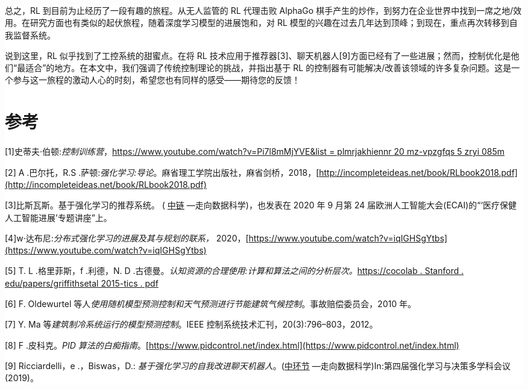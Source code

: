 总之，RL 到目前为止经历了一段有趣的旅程。从无人监管的 RL 代理击败 AlphaGo 棋手产生的炒作，到努力在企业世界中找到一席之地/效用。在研究方面也有类似的起伏旅程，随着深度学习模型的进展饱和，对 RL 模型的兴趣在过去几年达到顶峰；到现在，重点再次转移到自我监督系统。

说到这里，RL 似乎找到了工控系统的甜蜜点。在将 RL 技术应用于推荐器[3]、聊天机器人[9]方面已经有了一些进展；然而，控制优化是他们“最适合”的地方。在本文中，我们强调了传统控制理论的挑战，并指出基于 RL 的控制器有可能解决/改善该领域的许多复杂问题。这是一个参与这一旅程的激动人心的时刻，希望您也有同样的感受——期待您的反馈！

# 参考

[1]史蒂夫·伯顿:*控制训练营*，[https://www.youtube.com/watch?v=Pi7l8mMjYVE&list = plmrjakhiennr 20 mz-vpzgfqs 5 zryi 085m](https://www.youtube.com/watch?v=Pi7l8mMjYVE&list=PLMrJAkhIeNNR20Mz-VpzgfQs5zrYi085m)

[2] A .巴尔托，R.S .萨顿:*强化学习:导论*。麻省理工学院出版社，麻省剑桥，2018，[http://incompleteideas.net/book/RLbook2018.pdf](http://incompleteideas.net/book/RLbook2018.pdf)

[3]比斯瓦斯。基于强化学习的推荐系统。 ( [中链](/reinforcement-learning-based-recommender-systems-492a2674fcc) —走向数据科学)，也发表在 2020 年 9 月第 24 届欧洲人工智能大会(ECAI)的“‘医疗保健人工智能进展’专题讲座”上。

[4]w·达布尼:*分布式强化学习的进展及其与规划的联系，* 2020，[https://www.youtube.com/watch?v=iqIGHSgYtbs](https://www.youtube.com/watch?v=iqIGHSgYtbs)

[5] T. L .格里菲斯，f .利德，N. D .古德曼。*认知资源的合理使用:计算和算法之间的分析层次。*[https://cocolab . Stanford . edu/papers/griffithsetal 2015-tics . pdf](https://cocolab.stanford.edu/papers/GriffithsEtAl2015-TiCS.pdf)

[6] F. Oldewurtel 等人*使用随机模型预测控制和天气预测进行节能建筑气候控制*。事故赔偿委员会，2010 年。

[7] Y. Ma 等*建筑制冷系统运行的模型预测控制*。IEEE 控制系统技术汇刊，20(3):796–803，2012。

[8] F .皮科克。*PID 算法的白痴指南*。[https://www.pidcontrol.net/index.html](https://www.pidcontrol.net/index.html)

[9] Ricciardelli，e .，Biswas，D.: *基于强化学习的自我改进聊天机器人*。([中环节](/self-improving-chatbots-based-on-reinforcement-learning-75cca62debce) —走向数据科学)In:第四届强化学习与决策多学科会议(2019)。